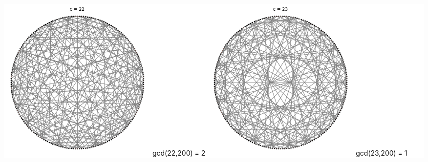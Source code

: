 <img src=modular_times_graph_200_nodes_22_multplier.png width="300">
gcd(22,200) = 2
<img src=modular_times_graph_200_nodes_23_multplier.png width="300">
gcd(23,200) = 1